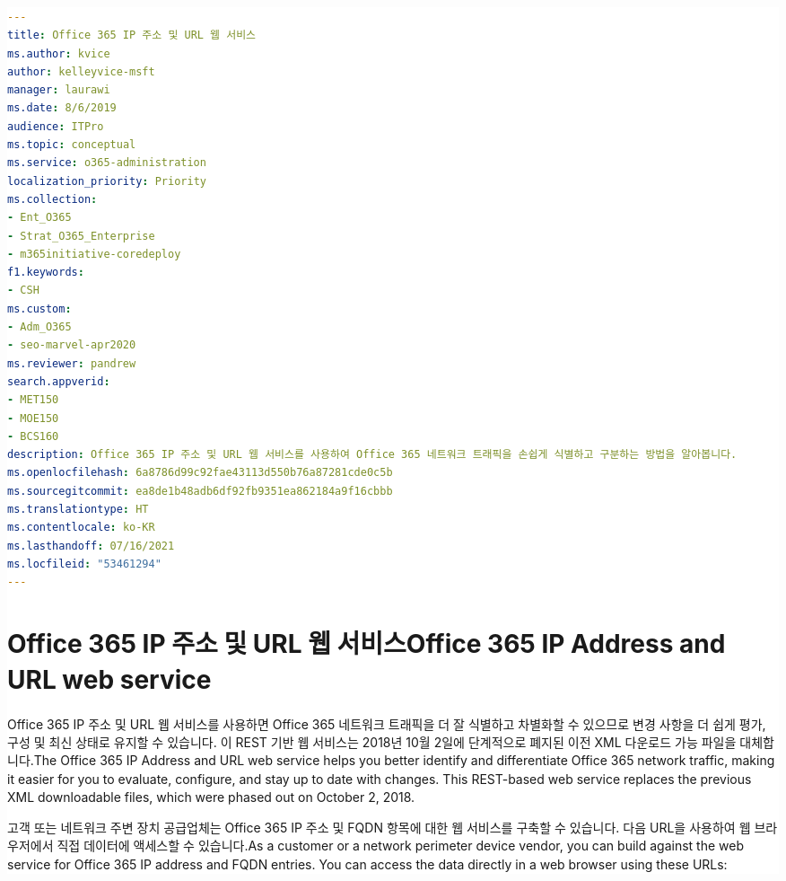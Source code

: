 ```yaml
---
title: Office 365 IP 주소 및 URL 웹 서비스
ms.author: kvice
author: kelleyvice-msft
manager: laurawi
ms.date: 8/6/2019
audience: ITPro
ms.topic: conceptual
ms.service: o365-administration
localization_priority: Priority
ms.collection:
- Ent_O365
- Strat_O365_Enterprise
- m365initiative-coredeploy
f1.keywords:
- CSH
ms.custom:
- Adm_O365
- seo-marvel-apr2020
ms.reviewer: pandrew
search.appverid:
- MET150
- MOE150
- BCS160
description: Office 365 IP 주소 및 URL 웹 서비스를 사용하여 Office 365 네트워크 트래픽을 손쉽게 식별하고 구분하는 방법을 알아봅니다.
ms.openlocfilehash: 6a8786d99c92fae43113d550b76a87281cde0c5b
ms.sourcegitcommit: ea8de1b48adb6df92fb9351ea862184a9f16cbbb
ms.translationtype: HT
ms.contentlocale: ko-KR
ms.lasthandoff: 07/16/2021
ms.locfileid: "53461294"
---
```

# <a name="office-365-ip-address-and-url-web-service"></a><span data-ttu-id="fcef0-103">Office 365 IP 주소 및 URL 웹 서비스</span><span class="sxs-lookup"><span data-stu-id="fcef0-103">Office 365 IP Address and URL web service</span></span>

<span data-ttu-id="fcef0-p101">Office 365 IP 주소 및 URL 웹 서비스를 사용하면 Office 365 네트워크 트래픽을 더 잘 식별하고 차별화할 수 있으므로 변경 사항을 더 쉽게 평가, 구성 및 최신 상태로 유지할 수 있습니다. 이 REST 기반 웹 서비스는 2018년 10월 2일에 단계적으로 폐지된 이전 XML 다운로드 가능 파일을 대체합니다.</span><span class="sxs-lookup"><span data-stu-id="fcef0-p101">The Office 365 IP Address and URL web service helps you better identify and differentiate Office 365 network traffic, making it easier for you to evaluate, configure, and stay up to date with changes. This REST-based web service replaces the previous XML downloadable files, which were phased out on October 2, 2018.</span></span>

<span data-ttu-id="fcef0-p102">고객 또는 네트워크 주변 장치 공급업체는 Office 365 IP 주소 및 FQDN 항목에 대한 웹 서비스를 구축할 수 있습니다. 다음 URL을 사용하여 웹 브라우저에서 직접 데이터에 액세스할 수 있습니다.</span><span class="sxs-lookup"><span data-stu-id="fcef0-p102">As a customer or a network perimeter device vendor, you can build against the web service for Office 365 IP address and FQDN entries. You can access the data directly in a web browser using these URLs:</span></span>
